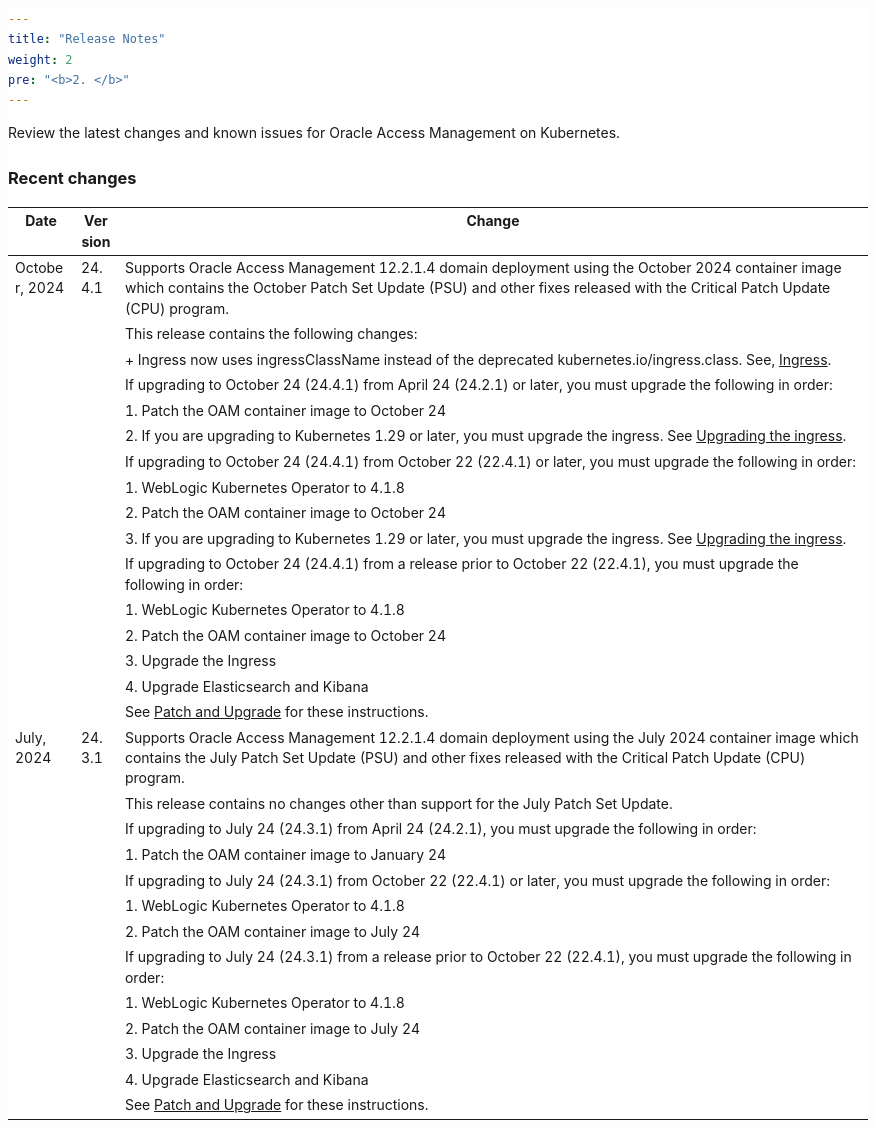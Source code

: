 ```yaml
---
title: "Release Notes"
weight: 2
pre: "<b>2. </b>"
---
```


Review the latest changes and known issues for Oracle Access Management on Kubernetes.

### Recent changes

| Date | Version | Change |
| --- | --- | --- |
| October, 2024 | 24.4.1 | Supports Oracle Access Management 12.2.1.4 domain deployment using the October 2024 container image which contains the October Patch Set Update (PSU) and other fixes released with the Critical Patch Update (CPU) program.|
| | | This release contains the following changes:
| | | + Ingress now uses ingressClassName instead of the deprecated kubernetes.io/ingress.class. See, [Ingress](https://kubernetes.io/docs/concepts/services-networking/ingress/#deprecated-annotation).|
| | | If upgrading to October 24 (24.4.1) from April 24 (24.2.1) or later, you must upgrade the following in order:
| | | 1. Patch the OAM container image to October 24|
| | | 2. If you are upgrading to Kubernetes 1.29 or later, you must upgrade the ingress. See [Upgrading the ingress](../patch-and-upgrade/upgrade-an-ingress).
| | | If upgrading to October 24 (24.4.1) from October 22 (22.4.1) or later, you must upgrade the following in order:
| | | 1. WebLogic Kubernetes Operator to 4.1.8|
| | | 2. Patch the OAM container image to October 24|
| | | 3. If you are upgrading to Kubernetes 1.29 or later, you must upgrade the ingress. See [Upgrading the ingress](../patch-and-upgrade/upgrade-an-ingress).
| | | If upgrading to October 24 (24.4.1) from a release prior to October 22 (22.4.1), you must upgrade the following in order:
| | | 1. WebLogic Kubernetes Operator to 4.1.8|
| | | 2. Patch the OAM container image to October 24|
| | | 3. Upgrade the Ingress|
| | | 4. Upgrade Elasticsearch and Kibana|
| | | See [Patch and Upgrade](../patch-and-upgrade) for these instructions.
| July, 2024 | 24.3.1 | Supports Oracle Access Management 12.2.1.4 domain deployment using the July 2024 container image which contains the July Patch Set Update (PSU) and other fixes released with the Critical Patch Update (CPU) program.|
| | | This release contains no changes other than support for the July Patch Set Update.
| | | If upgrading to July 24 (24.3.1) from April 24 (24.2.1), you must upgrade the following in order:
| | | 1. Patch the OAM container image to January 24|
| | | If upgrading to July 24 (24.3.1) from October 22 (22.4.1) or later, you must upgrade the following in order:
| | | 1. WebLogic Kubernetes Operator to 4.1.8|
| | | 2. Patch the OAM container image to July 24|
| | | If upgrading to July 24 (24.3.1) from a release prior to October 22 (22.4.1), you must upgrade the following in order:
| | | 1. WebLogic Kubernetes Operator to 4.1.8|
| | | 2. Patch the OAM container image to July 24|
| | | 3. Upgrade the Ingress|
| | | 4. Upgrade Elasticsearch and Kibana|
| | | See [Patch and Upgrade](../patch-and-upgrade) for these instructions.